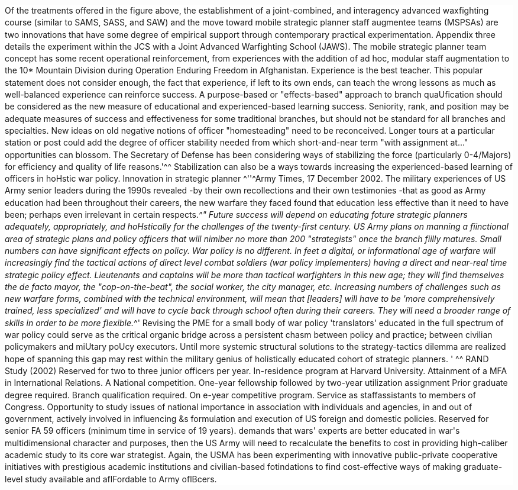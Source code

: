 Of the treatments offered in the figure above, the establishment of a joint-combined, and interagency advanced waxfighting course (similar to SAMS, SASS, and SAW) and the move toward mobile strategic planner staff augmentee teams (MSPSAs) are two innovations that have some degree of empirical support through contemporary practical experimentation. Appendix three details the experiment within the JCS with a Joint Advanced Warfighting School (JAWS).
The mobile strategic planner team concept has some recent operational reinforcement, from experiences with the addition of ad hoc, modular staff augmentation to the 10* Mountain Division during Operation Enduring Freedom in Afghanistan.
Experience is the best teacher. This popular statement does not consider enough, the fact that experience, if left to its own ends, can teach the wrong lessons as much as well-balanced experience can reinforce success. A purpose-based or "effects-based" approach to branch quaUfication should be considered as the new measure of educational and experienced-based learning success. Seniority, rank, and position may be adequate measures of success and effectiveness for some traditional branches, but should not be standard for all branches and specialties. New ideas on old negative notions of officer "homesteading" need to be reconceived.
Longer tours at a particular station or post could add the degree of officer stability needed from which short-and-near term "with assignment at..." opportunities can blossom. The Secretary of Defense has been considering ways of stabilizing the force (particularly 0-4/Majors) for efficiency and quality of life reasons.'^^ Stabilization can also be a ways towards increasing the experienced-based learning of officers in hoHstic war policy. Innovation in strategic planner ^''^Army 
Times, 17 December 2002.
The military experiences of US Army senior leaders during the 1990s revealed -by their own recollections and their own testimonies -that as good as Army education had been throughout their careers, the new warfare they faced found that education less effective than it need to have been; perhaps even irrelevant in certain respects.*^" Future success will depend on educating foture strategic planners adequately, appropriately, and hoHstically for the challenges of the twenty-first century.
US Army plans on manning a fiinctional area of strategic plans and policy officers that will nimiber no more than 200 "strategists" once the branch fiilly matures. Small numbers can have significant effects on policy. War policy is no different. In feet a digital, or informational age of warfare will increasingly find the tactical actions of direct level combat soldiers (war policy implementers) having a direct and near-real time strategic policy effect. Lieutenants and captains will be more than tactical warfighters in this new age; they will find themselves the de facto mayor, the "cop-on-the-beat", the social worker, the city manager, etc.
Increasing numbers of challenges such as new warfare forms, combined with the technical environment, will mean that [leaders] will have to be 'more comprehensively trained, less specialized' and will have to cycle back through school often during their careers. They will need a broader range of skills in order to be more flexible.*^'
Revising the PME for a small body of war policy 'translators' educated in the full spectrum of war policy could serve as the critical organic bridge across a persistent chasm between policy and practice; between civilian policymakers and miUtary poUcy executors. Until more systemic structural solutions to the strategy-tactics dilemma are realized hope of spanning this gap may rest within the military genius of holistically educated cohort of strategic planners.
' 
^^ RAND Study (2002)
Reserved for two to three junior officers per year. In-residence program at Harvard University. Attainment of a MFA in International Relations.
A National competition. One-year fellowship followed by two-year utilization assignment Prior graduate degree required. Branch qualification required.
On e-year competitive program. Service as staffassistants to members of Congress.
Opportunity to study issues of national importance in association with individuals and agencies, in and out of government, actively involved in influencing &s formulation and execution of US foreign and domestic policies. Reserved for senior FA 59 officers (minimum time in service of 19 years).
demands that wars' experts are better educated in war's multidimensional character and purposes, then the US Army will need to recalculate the benefits to cost in providing high-caliber academic study to its core war strategist. Again, the USMA has been experimenting with innovative public-private cooperative initiatives with prestigious academic institutions and civilian-based fotindations to find cost-effective ways of making graduate-level study available and aflFordable to Army oflBcers.